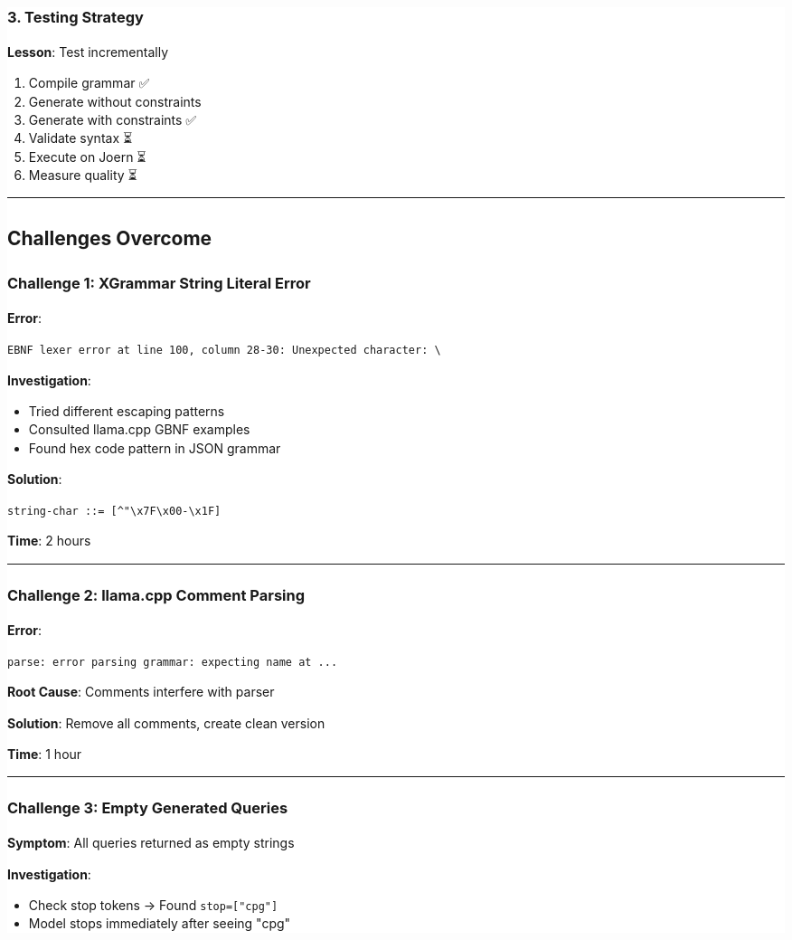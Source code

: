 ### 3. Testing Strategy

**Lesson**: Test incrementally
1. Compile grammar ✅
2. Generate without constraints
3. Generate with constraints ✅
4. Validate syntax ⏳
5. Execute on Joern ⏳
6. Measure quality ⏳

---

## Challenges Overcome

### Challenge 1: XGrammar String Literal Error

**Error**:
```
EBNF lexer error at line 100, column 28-30: Unexpected character: \
```

**Investigation**:
- Tried different escaping patterns
- Consulted llama.cpp GBNF examples
- Found hex code pattern in JSON grammar

**Solution**:
```ebnf
string-char ::= [^"\x7F\x00-\x1F]
```

**Time**: 2 hours

---

### Challenge 2: llama.cpp Comment Parsing

**Error**:
```
parse: error parsing grammar: expecting name at ...
```

**Root Cause**: Comments interfere with parser

**Solution**: Remove all comments, create clean version

**Time**: 1 hour

---

### Challenge 3: Empty Generated Queries

**Symptom**: All queries returned as empty strings

**Investigation**:
- Check stop tokens → Found `stop=["cpg"]`
- Model stops immediately after seeing "cpg"
